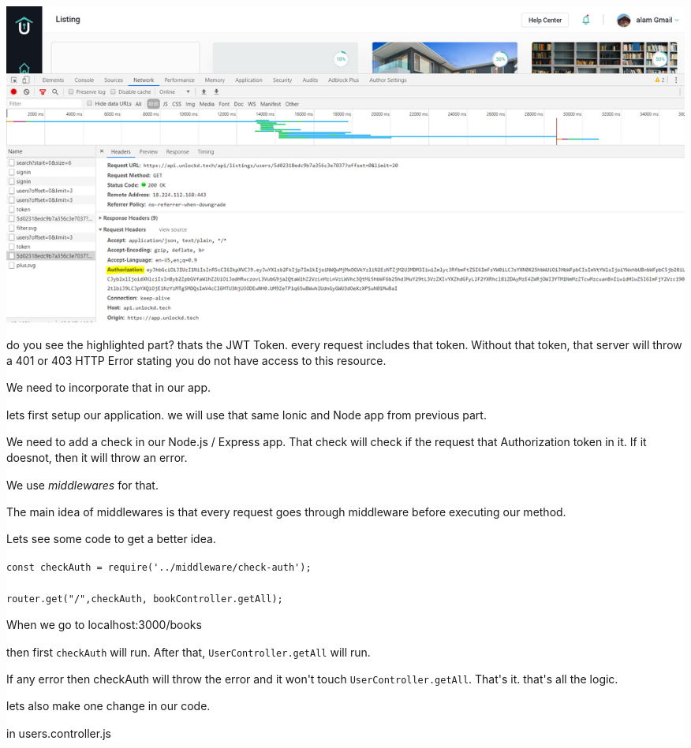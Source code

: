 ![authorization](./authorization.PNG)

do you see the highlighted part? thats the JWT Token. every request includes that token. Without that token, that server will throw a 401 or 403 HTTP Error stating you do not have access to this resource.

We need to incorporate that in our app.

lets first setup our application. we will use that same Ionic and Node app from previous part.

We need to add a check in our Node.js / Express app. That check will check if the request that Authorization token in it. If it doesnot, then it will throw an error.

We use _middlewares_ for that.

The main idea of middlewares is that every request goes through middleware before executing our method.

Lets see some code to get a better idea.

```
const checkAuth = require('../middleware/check-auth');

router.get("/",checkAuth, bookController.getAll);

```

When we go to localhost:3000/books

then first `checkAuth` will run. After that, `UserController.getAll` will run.

If any error then checkAuth will throw the error and it won't touch `UserController.getAll`. That's it. that's all the logic.

lets also make one change in our code.

in users.controller.js
